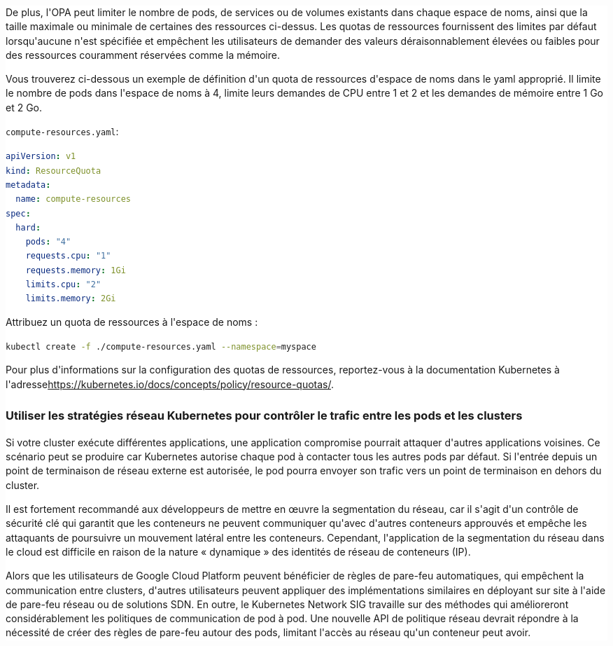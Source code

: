 De plus, l'OPA peut limiter le nombre de pods, de services ou de volumes existants dans chaque espace de noms, ainsi que la taille maximale ou minimale de certaines des ressources ci-dessus. Les quotas de ressources fournissent des limites par défaut lorsqu'aucune n'est spécifiée et empêchent les utilisateurs de demander des valeurs déraisonnablement élevées ou faibles pour des ressources couramment réservées comme la mémoire.

Vous trouverez ci-dessous un exemple de définition d'un quota de ressources d'espace de noms dans le yaml approprié. Il limite le nombre de pods dans l'espace de noms à 4, limite leurs demandes de CPU entre 1 et 2 et les demandes de mémoire entre 1 Go et 2 Go.

`compute-resources.yaml`:

```yaml
apiVersion: v1
kind: ResourceQuota
metadata:
  name: compute-resources
spec:
  hard:
    pods: "4"
    requests.cpu: "1"
    requests.memory: 1Gi
    limits.cpu: "2"
    limits.memory: 2Gi
```

Attribuez un quota de ressources à l'espace de noms :

```bash
kubectl create -f ./compute-resources.yaml --namespace=myspace
```

Pour plus d'informations sur la configuration des quotas de ressources, reportez-vous à la documentation Kubernetes à l'adresse<https://kubernetes.io/docs/concepts/policy/resource-quotas/>.

### Utiliser les stratégies réseau Kubernetes pour contrôler le trafic entre les pods et les clusters

Si votre cluster exécute différentes applications, une application compromise pourrait attaquer d'autres applications voisines. Ce scénario peut se produire car Kubernetes autorise chaque pod à contacter tous les autres pods par défaut. Si l'entrée depuis un point de terminaison de réseau externe est autorisée, le pod pourra envoyer son trafic vers un point de terminaison en dehors du cluster.

Il est fortement recommandé aux développeurs de mettre en œuvre la segmentation du réseau, car il s'agit d'un contrôle de sécurité clé qui garantit que les conteneurs ne peuvent communiquer qu'avec d'autres conteneurs approuvés et empêche les attaquants de poursuivre un mouvement latéral entre les conteneurs. Cependant, l'application de la segmentation du réseau dans le cloud est difficile en raison de la nature « dynamique » des identités de réseau de conteneurs (IP).

Alors que les utilisateurs de Google Cloud Platform peuvent bénéficier de règles de pare-feu automatiques, qui empêchent la communication entre clusters, d'autres utilisateurs peuvent appliquer des implémentations similaires en déployant sur site à l'aide de pare-feu réseau ou de solutions SDN. En outre, le Kubernetes Network SIG travaille sur des méthodes qui amélioreront considérablement les politiques de communication de pod à pod. Une nouvelle API de politique réseau devrait répondre à la nécessité de créer des règles de pare-feu autour des pods, limitant l'accès au réseau qu'un conteneur peut avoir.
